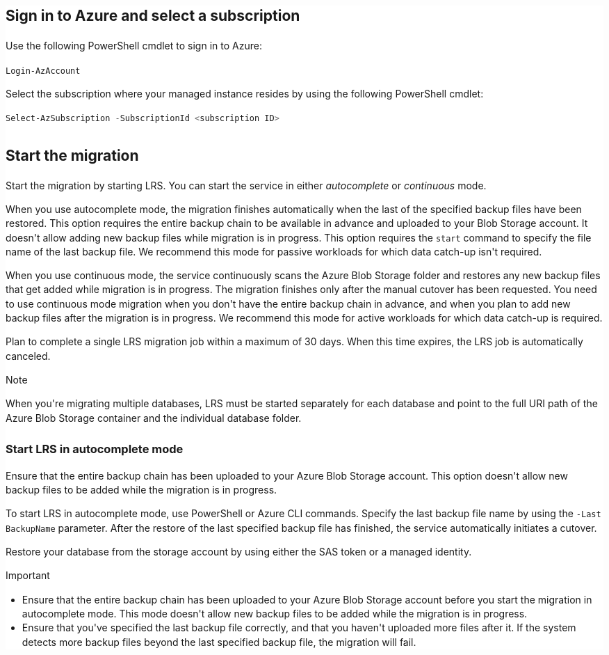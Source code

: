 
## Sign in to Azure and select a subscription

Use the following PowerShell cmdlet to sign in to Azure:

```powershell
Login-AzAccount
```

Select the subscription where your managed instance resides by using the following PowerShell cmdlet:

```powershell
Select-AzSubscription -SubscriptionId <subscription ID>
```

## Start the migration

Start the migration by starting LRS. You can start the service in either *autocomplete* or *continuous* mode. 

When you use autocomplete mode, the migration finishes automatically when the last of the specified backup files have been restored. This option requires the entire backup chain to be available in advance and uploaded to your Blob Storage account. It doesn't allow adding new backup files while migration is in progress. This option requires the `start` command to specify the file name of the last backup file. We recommend this mode for passive workloads for which data catch-up isn't required.

When you use continuous mode, the service continuously scans the Azure Blob Storage folder and restores any new backup files that get added while migration is in progress. The migration finishes only after the manual cutover has been requested. You need to use continuous mode migration when you don't have the entire backup chain in advance, and when you plan to add new backup files after the migration is in progress. We recommend this mode for active workloads for which data catch-up is required.

Plan to complete a single LRS migration job within a maximum of 30 days. When this time expires, the LRS job is automatically canceled.

> [!NOTE]
> When you're migrating multiple databases, LRS must be started separately for each database and point to the full URI path of the Azure Blob Storage container and the individual database folder.
> 

### Start LRS in autocomplete mode

Ensure that the entire backup chain has been uploaded to your Azure Blob Storage account. This option doesn't allow new backup files to be added while the migration is in progress.

To start LRS in autocomplete mode, use PowerShell or Azure CLI commands. Specify the last backup file name by using the `-LastBackupName` parameter. After the restore of the last specified backup file has finished, the service automatically initiates a cutover.

Restore your database from the storage account by using either the SAS token or a managed identity. 

> [!IMPORTANT]
> - Ensure that the entire backup chain has been uploaded to your Azure Blob Storage account before you start the migration in autocomplete mode. This mode doesn't allow new backup files to be added while the migration is in progress.
> - Ensure that you've specified the last backup file correctly, and that you haven't uploaded more files after it. If the system detects more backup files beyond the last specified backup file, the migration will fail.
>
